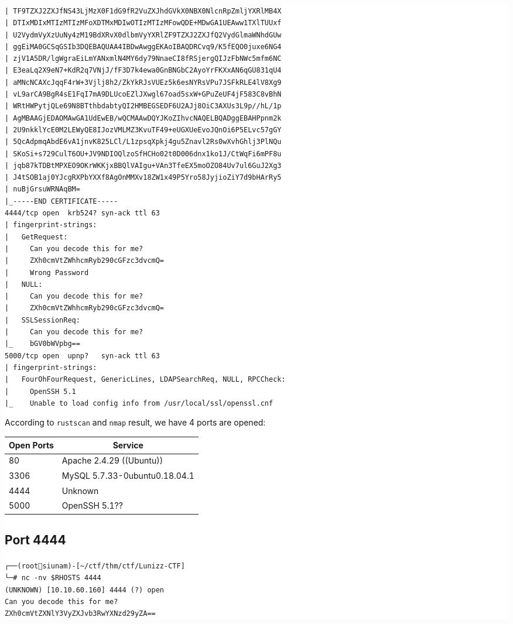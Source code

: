 ```
| TF9TZXJ2ZXJfNS43LjMzX0F1dG9fR2VuZXJhdGVkX0NBX0NlcnRpZmljYXRlMB4X
| DTIxMDIxMTIzMTIzMFoXDTMxMDIwOTIzMTIzMFowQDE+MDwGA1UEAww1TXlTUUxf
| U2VydmVyXzUuNy4zM19BdXRvX0dlbmVyYXRlZF9TZXJ2ZXJfQ2VydGlmaWNhdGUw
| ggEiMA0GCSqGSIb3DQEBAQUAA4IBDwAwggEKAoIBAQDRCvq9/K5fEQO0juxe6NG4
| zjV1A5DR/lgWgraEiLmYANxmlN4MY6dy79NnaeCI8fRSjergQIJzFbNWc5mfm6NC
| E3eaLq2X9eN7+KdR2q7VNjJ/fF3D7k4ewa0GnBNGbC2AyoYrFKXxAN6qGU831qU4
| aMNcNCAXcJqqF4rW+3Vjlj8h2/ZkYkRJsVUEz5k6esNYRsVPu7JSFkRLE4lV8Xg9
| vL9arCA9BgR4sE1FqI7mA9DLUcoEZlJXwgl67oad5sxW+GPuZeUF4jF583C8vBhN
| WRtHWPytjQLe69N8BTthbdabtyQI2HMBEGSEDF6U2AJj8OiC3AXUs3L9p//hL/1p
| AgMBAAGjEDAOMAwGA1UdEwEB/wQCMAAwDQYJKoZIhvcNAQELBQADggEBAHPpnm2k
| 2U9nkklYcE0M2LEWyQE8IJozVMLMZ3KvuTF49+eUGXUeEvoJQnOi6P5ELvc57gGY
| 5QcAdpmqAbdE6vA1jnvK825LCl/L1zpsqXpkj4gu5Znavl2Rs0wXvhGhlj3PlNQu
| SKoSi+s729CulT6OU+JV9NDIOQlzoSfHCHo02t0D006dnx1ko1J/CtWqFi6mPF8u
| jqb87kTDBtMPXEO9OKrWKKjxBBQlVAIgu+VAn3TfeEX5moOZO84Uv7ul6GuJ2Xg3
| J4tSOB1aj0YJcgRXPbYXXf8AgOnMMXv18ZW1x49P5Yro58JyjioZiY7d9bHArRy5
| nuBjGrsuWRNAqBM=
|_-----END CERTIFICATE-----
4444/tcp open  krb524? syn-ack ttl 63
| fingerprint-strings: 
|   GetRequest: 
|     Can you decode this for me?
|     ZXh0cmVtZWhhcmRyb290cGFzc3dvcmQ=
|     Wrong Password
|   NULL: 
|     Can you decode this for me?
|     ZXh0cmVtZWhhcmRyb290cGFzc3dvcmQ=
|   SSLSessionReq: 
|     Can you decode this for me?
|_    bGV0bWVpbg==
5000/tcp open  upnp?   syn-ack ttl 63
| fingerprint-strings: 
|   FourOhFourRequest, GenericLines, LDAPSearchReq, NULL, RPCCheck: 
|     OpenSSH 5.1
|_    Unable to load config info from /usr/local/ssl/openssl.cnf
```

According to `rustscan` and `nmap` result, we have 4 ports are opened:

Open Ports        | Service
------------------|------------------------
80                | Apache 2.4.29 ((Ubuntu))
3306              | MySQL 5.7.33-0ubuntu0.18.04.1
4444              | Unknown
5000              | OpenSSH 5.1??

## Port 4444

```
┌──(root🌸siunam)-[~/ctf/thm/ctf/Lunizz-CTF]
└─# nc -nv $RHOSTS 4444
(UNKNOWN) [10.10.60.160] 4444 (?) open
Can you decode this for me?
ZXh0cmVtZXNlY3VyZXJvb3RwYXNzd29yZA==
```
